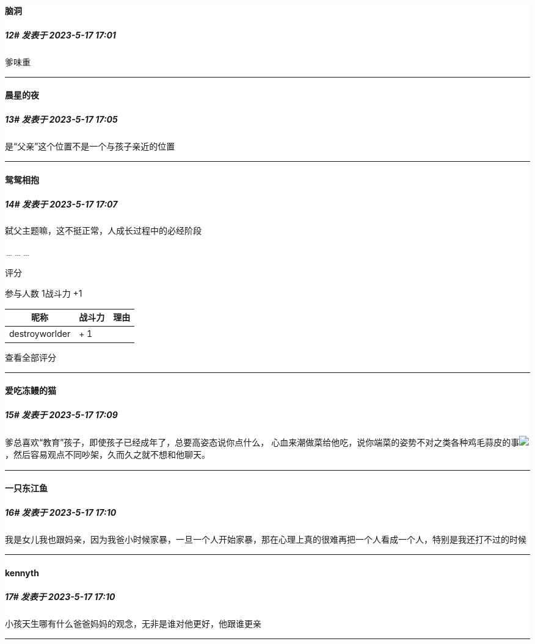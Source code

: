 ####  脑洞  
##### 12#       发表于 2023-5-17 17:01

爹味重

*****

####  晨星的夜  
##### 13#       发表于 2023-5-17 17:05

是“父亲”这个位置不是一个与孩子亲近的位置

*****

####  鸳鸳相抱  
##### 14#       发表于 2023-5-17 17:07

弑父主题嘛，这不挺正常，人成长过程中的必经阶段

﹍﹍﹍

评分

 参与人数 1战斗力 +1

|昵称|战斗力|理由|
|----|---|---|
| destroyworlder| + 1||

查看全部评分

*****

####  爱吃冻鳗的猫  
##### 15#       发表于 2023-5-17 17:09

爹总喜欢“教育”孩子，即使孩子已经成年了，总要高姿态说你点什么，
心血来潮做菜给他吃，说你端菜的姿势不对之类各种鸡毛蒜皮的事<img src="https://static.saraba1st.com/image/smiley/face2017/028.png" referrerpolicy="no-referrer">，然后容易观点不同吵架，久而久之就不想和他聊天。

*****

####  一只东江鱼  
##### 16#       发表于 2023-5-17 17:10

我是女儿我也跟妈亲，因为我爸小时候家暴，一旦一个人开始家暴，那在心理上真的很难再把一个人看成一个人，特别是我还打不过的时候

*****

####  kennyth  
##### 17#       发表于 2023-5-17 17:10

小孩天生哪有什么爸爸妈妈的观念，无非是谁对他更好，他跟谁更亲

*****
